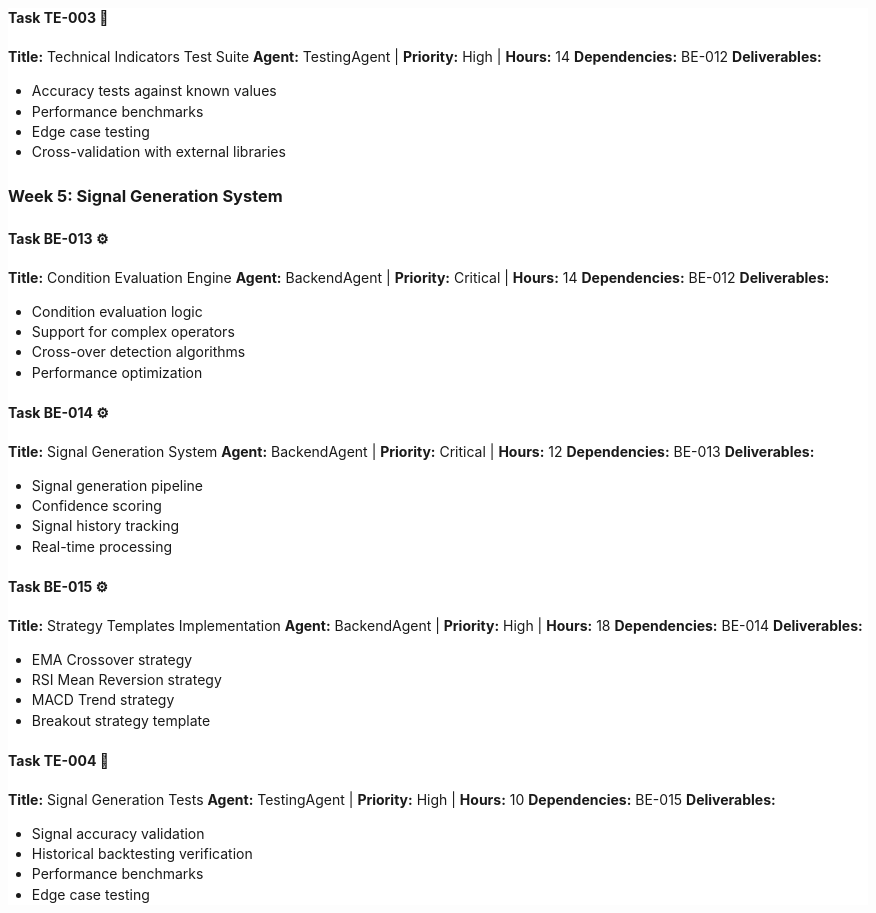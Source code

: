 #### **Task TE-003** 🧪
**Title:** Technical Indicators Test Suite
**Agent:** TestingAgent | **Priority:** High | **Hours:** 14
**Dependencies:** BE-012
**Deliverables:**
- Accuracy tests against known values
- Performance benchmarks
- Edge case testing
- Cross-validation with external libraries

### Week 5: Signal Generation System

#### **Task BE-013** ⚙️
**Title:** Condition Evaluation Engine
**Agent:** BackendAgent | **Priority:** Critical | **Hours:** 14
**Dependencies:** BE-012
**Deliverables:**
- Condition evaluation logic
- Support for complex operators
- Cross-over detection algorithms
- Performance optimization

#### **Task BE-014** ⚙️
**Title:** Signal Generation System
**Agent:** BackendAgent | **Priority:** Critical | **Hours:** 12
**Dependencies:** BE-013
**Deliverables:**
- Signal generation pipeline
- Confidence scoring
- Signal history tracking
- Real-time processing

#### **Task BE-015** ⚙️
**Title:** Strategy Templates Implementation
**Agent:** BackendAgent | **Priority:** High | **Hours:** 18
**Dependencies:** BE-014
**Deliverables:**
- EMA Crossover strategy
- RSI Mean Reversion strategy
- MACD Trend strategy
- Breakout strategy template

#### **Task TE-004** 🧪
**Title:** Signal Generation Tests
**Agent:** TestingAgent | **Priority:** High | **Hours:** 10
**Dependencies:** BE-015
**Deliverables:**
- Signal accuracy validation
- Historical backtesting verification
- Performance benchmarks
- Edge case testing
